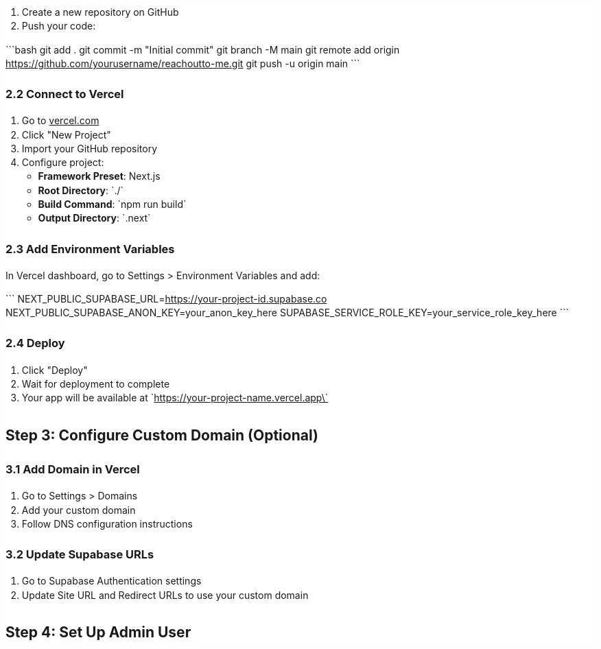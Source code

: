 1. Create a new repository on GitHub
2. Push your code:

\`\`\`bash
git add .
git commit -m "Initial commit"
git branch -M main
git remote add origin https://github.com/yourusername/reachoutto-me.git
git push -u origin main
\`\`\`

### 2.2 Connect to Vercel

1. Go to [vercel.com](https://vercel.com)
2. Click "New Project"
3. Import your GitHub repository
4. Configure project:
   - **Framework Preset**: Next.js
   - **Root Directory**: \`./\`
   - **Build Command**: \`npm run build\`
   - **Output Directory**: \`.next\`

### 2.3 Add Environment Variables

In Vercel dashboard, go to Settings > Environment Variables and add:

\`\`\`
NEXT_PUBLIC_SUPABASE_URL=https://your-project-id.supabase.co
NEXT_PUBLIC_SUPABASE_ANON_KEY=your_anon_key_here
SUPABASE_SERVICE_ROLE_KEY=your_service_role_key_here
\`\`\`

### 2.4 Deploy

1. Click "Deploy"
2. Wait for deployment to complete
3. Your app will be available at \`https://your-project-name.vercel.app\`

## Step 3: Configure Custom Domain (Optional)

### 3.1 Add Domain in Vercel

1. Go to Settings > Domains
2. Add your custom domain
3. Follow DNS configuration instructions

### 3.2 Update Supabase URLs

1. Go to Supabase Authentication settings
2. Update Site URL and Redirect URLs to use your custom domain

## Step 4: Set Up Admin User
